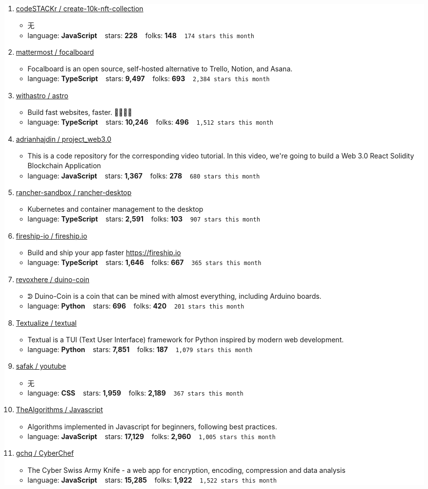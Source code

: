 1. [codeSTACKr / create-10k-nft-collection](https://github.com/codeSTACKr/create-10k-nft-collection)
    - 无
    - language: **JavaScript** &nbsp;&nbsp; stars: **228** &nbsp;&nbsp; folks: **148**  &nbsp;&nbsp; `174 stars this month`

1. [mattermost / focalboard](https://github.com/mattermost/focalboard)
    - Focalboard is an open source, self-hosted alternative to Trello, Notion, and Asana.
    - language: **TypeScript** &nbsp;&nbsp; stars: **9,497** &nbsp;&nbsp; folks: **693**  &nbsp;&nbsp; `2,384 stars this month`

1. [withastro / astro](https://github.com/withastro/astro)
    - Build fast websites, faster. 🚀🧑‍🚀✨
    - language: **TypeScript** &nbsp;&nbsp; stars: **10,246** &nbsp;&nbsp; folks: **496**  &nbsp;&nbsp; `1,512 stars this month`

1. [adrianhajdin / project_web3.0](https://github.com/adrianhajdin/project_web3.0)
    - This is a code repository for the corresponding video tutorial. In this video, we're going to build a Web 3.0 React Solidity Blockchain Application
    - language: **JavaScript** &nbsp;&nbsp; stars: **1,367** &nbsp;&nbsp; folks: **278**  &nbsp;&nbsp; `680 stars this month`

1. [rancher-sandbox / rancher-desktop](https://github.com/rancher-sandbox/rancher-desktop)
    - Kubernetes and container management to the desktop
    - language: **TypeScript** &nbsp;&nbsp; stars: **2,591** &nbsp;&nbsp; folks: **103**  &nbsp;&nbsp; `907 stars this month`

1. [fireship-io / fireship.io](https://github.com/fireship-io/fireship.io)
    - Build and ship your app faster https://fireship.io
    - language: **TypeScript** &nbsp;&nbsp; stars: **1,646** &nbsp;&nbsp; folks: **667**  &nbsp;&nbsp; `365 stars this month`

1. [revoxhere / duino-coin](https://github.com/revoxhere/duino-coin)
    - ᕲ Duino-Coin is a coin that can be mined with almost everything, including Arduino boards.
    - language: **Python** &nbsp;&nbsp; stars: **696** &nbsp;&nbsp; folks: **420**  &nbsp;&nbsp; `201 stars this month`

1. [Textualize / textual](https://github.com/Textualize/textual)
    - Textual is a TUI (Text User Interface) framework for Python inspired by modern web development.
    - language: **Python** &nbsp;&nbsp; stars: **7,851** &nbsp;&nbsp; folks: **187**  &nbsp;&nbsp; `1,079 stars this month`

1. [safak / youtube](https://github.com/safak/youtube)
    - 无
    - language: **CSS** &nbsp;&nbsp; stars: **1,959** &nbsp;&nbsp; folks: **2,189**  &nbsp;&nbsp; `367 stars this month`

1. [TheAlgorithms / Javascript](https://github.com/TheAlgorithms/Javascript)
    - Algorithms implemented in Javascript for beginners, following best practices.
    - language: **JavaScript** &nbsp;&nbsp; stars: **17,129** &nbsp;&nbsp; folks: **2,960**  &nbsp;&nbsp; `1,005 stars this month`

1. [gchq / CyberChef](https://github.com/gchq/CyberChef)
    - The Cyber Swiss Army Knife - a web app for encryption, encoding, compression and data analysis
    - language: **JavaScript** &nbsp;&nbsp; stars: **15,285** &nbsp;&nbsp; folks: **1,922**  &nbsp;&nbsp; `1,522 stars this month`
